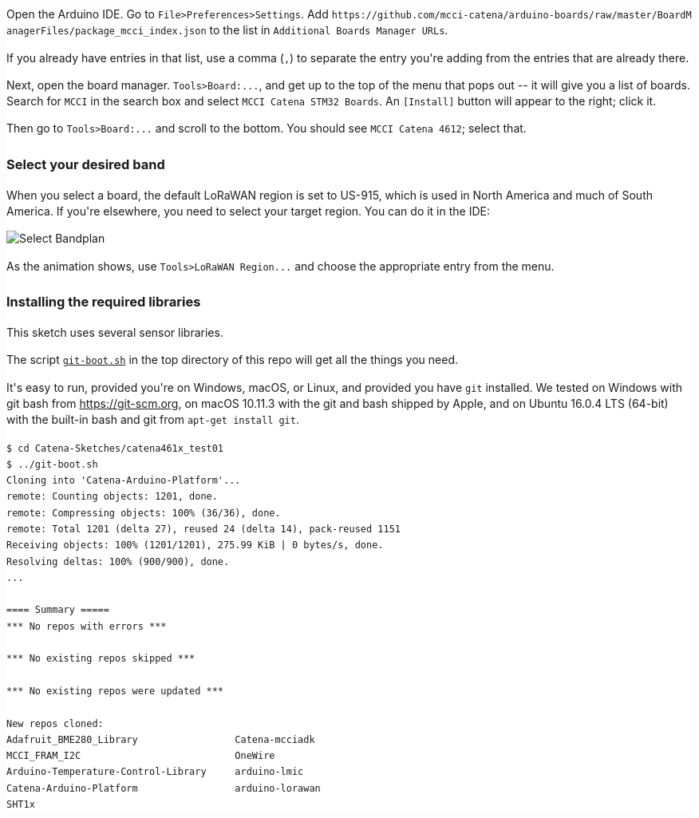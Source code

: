 Open the Arduino IDE. Go to `File>Preferences>Settings`. Add `https://github.com/mcci-catena/arduino-boards/raw/master/BoardManagerFiles/package_mcci_index.json` to the list in `Additional Boards Manager URLs`.

If you already have entries in that list, use a comma (`,`) to separate the entry you're adding from the entries that are already there.

Next, open the board manager. `Tools>Board:...`, and get up to the top of the menu that pops out -- it will give you a list of boards. Search for `MCCI` in the search box and select `MCCI Catena STM32 Boards`. An `[Install]` button will appear to the right; click it.

Then go to `Tools>Board:...` and scroll to the bottom. You should see `MCCI Catena 4612`; select that.

### Select your desired band

When you select a board, the default LoRaWAN region is set to US-915, which is used in North America and much of South America. If you're elsewhere, you need to select your target region. You can do it in the IDE:

![Select Bandplan](../extra/assets/select-band-plan.gif)

As the animation shows, use `Tools>LoRaWAN Region...` and choose the appropriate entry from the menu.

### Installing the required libraries

This sketch uses several sensor libraries.

The script [`git-boot.sh`](https://github.com/mcci-catena/Catena-Sketches/blob/master/git-boot.sh) in the top directory of this repo will get all the things you need.

It's easy to run, provided you're on Windows, macOS, or Linux, and provided you have `git` installed. We tested on Windows with git bash from https://git-scm.org, on macOS 10.11.3 with the git and bash shipped by Apple, and on Ubuntu 16.0.4 LTS (64-bit) with the built-in bash and git from `apt-get install git`.

```console
$ cd Catena-Sketches/catena461x_test01
$ ../git-boot.sh
Cloning into 'Catena-Arduino-Platform'...
remote: Counting objects: 1201, done.
remote: Compressing objects: 100% (36/36), done.
remote: Total 1201 (delta 27), reused 24 (delta 14), pack-reused 1151
Receiving objects: 100% (1201/1201), 275.99 KiB | 0 bytes/s, done.
Resolving deltas: 100% (900/900), done.
...

==== Summary =====
*** No repos with errors ***

*** No existing repos skipped ***

*** No existing repos were updated ***

New repos cloned:
Adafruit_BME280_Library                 Catena-mcciadk
MCCI_FRAM_I2C                           OneWire
Arduino-Temperature-Control-Library     arduino-lmic
Catena-Arduino-Platform                 arduino-lorawan
SHT1x
```
